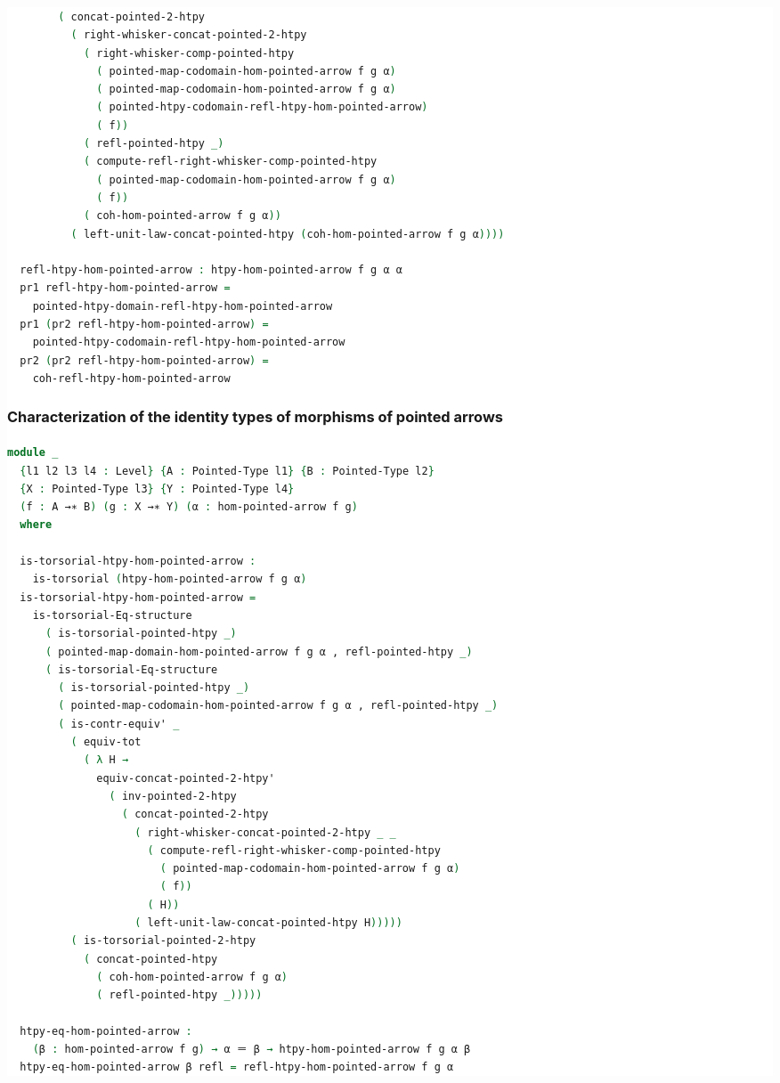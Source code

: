 ```agda
        ( concat-pointed-2-htpy
          ( right-whisker-concat-pointed-2-htpy
            ( right-whisker-comp-pointed-htpy
              ( pointed-map-codomain-hom-pointed-arrow f g α)
              ( pointed-map-codomain-hom-pointed-arrow f g α)
              ( pointed-htpy-codomain-refl-htpy-hom-pointed-arrow)
              ( f))
            ( refl-pointed-htpy _)
            ( compute-refl-right-whisker-comp-pointed-htpy
              ( pointed-map-codomain-hom-pointed-arrow f g α)
              ( f))
            ( coh-hom-pointed-arrow f g α))
          ( left-unit-law-concat-pointed-htpy (coh-hom-pointed-arrow f g α))))

  refl-htpy-hom-pointed-arrow : htpy-hom-pointed-arrow f g α α
  pr1 refl-htpy-hom-pointed-arrow =
    pointed-htpy-domain-refl-htpy-hom-pointed-arrow
  pr1 (pr2 refl-htpy-hom-pointed-arrow) =
    pointed-htpy-codomain-refl-htpy-hom-pointed-arrow
  pr2 (pr2 refl-htpy-hom-pointed-arrow) =
    coh-refl-htpy-hom-pointed-arrow
```

### Characterization of the identity types of morphisms of pointed arrows

```agda
module _
  {l1 l2 l3 l4 : Level} {A : Pointed-Type l1} {B : Pointed-Type l2}
  {X : Pointed-Type l3} {Y : Pointed-Type l4}
  (f : A →∗ B) (g : X →∗ Y) (α : hom-pointed-arrow f g)
  where

  is-torsorial-htpy-hom-pointed-arrow :
    is-torsorial (htpy-hom-pointed-arrow f g α)
  is-torsorial-htpy-hom-pointed-arrow =
    is-torsorial-Eq-structure
      ( is-torsorial-pointed-htpy _)
      ( pointed-map-domain-hom-pointed-arrow f g α , refl-pointed-htpy _)
      ( is-torsorial-Eq-structure
        ( is-torsorial-pointed-htpy _)
        ( pointed-map-codomain-hom-pointed-arrow f g α , refl-pointed-htpy _)
        ( is-contr-equiv' _
          ( equiv-tot
            ( λ H →
              equiv-concat-pointed-2-htpy'
                ( inv-pointed-2-htpy
                  ( concat-pointed-2-htpy
                    ( right-whisker-concat-pointed-2-htpy _ _
                      ( compute-refl-right-whisker-comp-pointed-htpy
                        ( pointed-map-codomain-hom-pointed-arrow f g α)
                        ( f))
                      ( H))
                    ( left-unit-law-concat-pointed-htpy H)))))
          ( is-torsorial-pointed-2-htpy
            ( concat-pointed-htpy
              ( coh-hom-pointed-arrow f g α)
              ( refl-pointed-htpy _)))))

  htpy-eq-hom-pointed-arrow :
    (β : hom-pointed-arrow f g) → α ＝ β → htpy-hom-pointed-arrow f g α β
  htpy-eq-hom-pointed-arrow β refl = refl-htpy-hom-pointed-arrow f g α

```